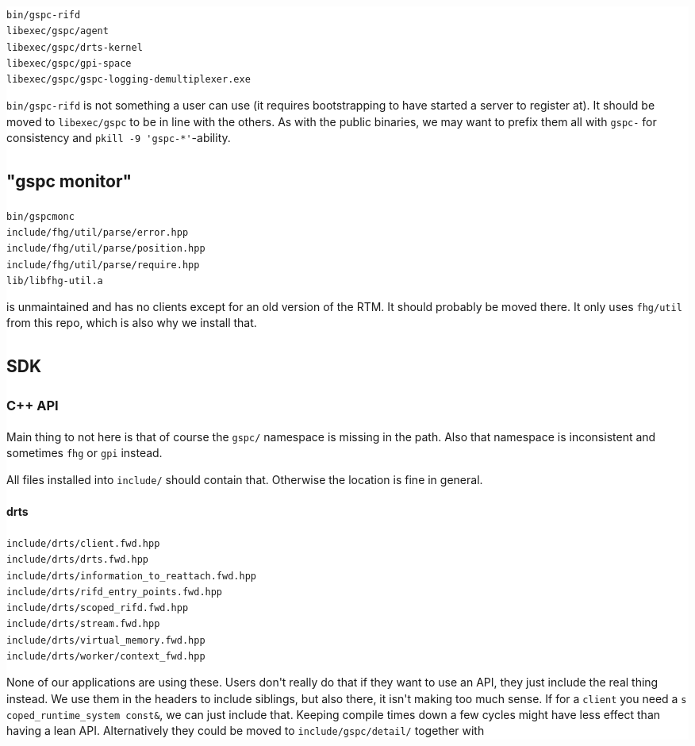 ```
bin/gspc-rifd
libexec/gspc/agent
libexec/gspc/drts-kernel
libexec/gspc/gpi-space
libexec/gspc/gspc-logging-demultiplexer.exe
```

`bin/gspc-rifd` is not something a user can use (it requires
bootstrapping to have started a server to register at). It should be
moved to `libexec/gspc` to be in line with the others. As with the
public binaries, we may want to prefix them all with `gspc-` for
consistency and `pkill -9 'gspc-*'`-ability.

## "gspc monitor"

```
bin/gspcmonc
include/fhg/util/parse/error.hpp
include/fhg/util/parse/position.hpp
include/fhg/util/parse/require.hpp
lib/libfhg-util.a
```

is unmaintained and has no clients except for an old version of the
RTM. It should probably be moved there. It only uses `fhg/util` from
this repo, which is also why we install that.

## SDK

### C++ API

Main thing to not here is that of course the `gspc/` namespace is
missing in the path. Also that namespace is inconsistent and sometimes
`fhg` or `gpi` instead.

All files installed into `include/` should contain that. Otherwise the
location is fine in general.

#### drts

```
include/drts/client.fwd.hpp
include/drts/drts.fwd.hpp
include/drts/information_to_reattach.fwd.hpp
include/drts/rifd_entry_points.fwd.hpp
include/drts/scoped_rifd.fwd.hpp
include/drts/stream.fwd.hpp
include/drts/virtual_memory.fwd.hpp
include/drts/worker/context_fwd.hpp
```

None of our applications are using these. Users don't really do that
if they want to use an API, they just include the real thing
instead. We use them in the headers to include siblings, but also
there, it isn't making too much sense. If for a `client` you need a
`scoped_runtime_system const&`, we can just include that. Keeping
compile times down a few cycles might have less effect than having a
lean API. Alternatively they could be moved to `include/gspc/detail/`
together with
